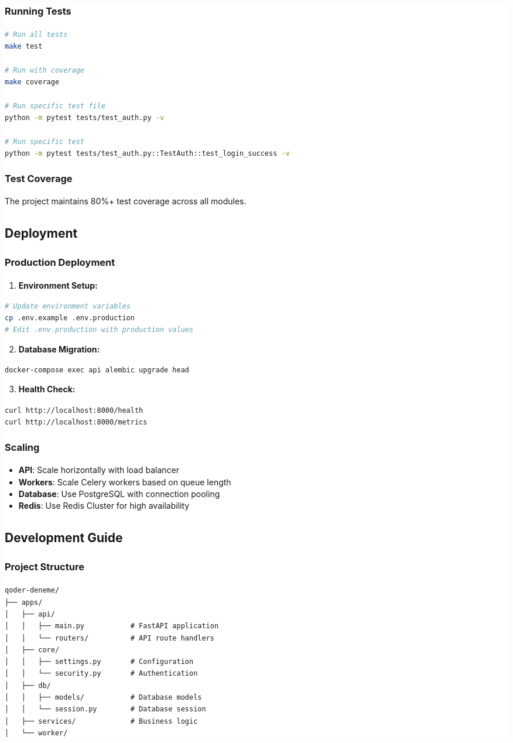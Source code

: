### Running Tests
```bash
# Run all tests
make test

# Run with coverage
make coverage

# Run specific test file
python -m pytest tests/test_auth.py -v

# Run specific test
python -m pytest tests/test_auth.py::TestAuth::test_login_success -v
```

### Test Coverage
The project maintains 80%+ test coverage across all modules.

## Deployment

### Production Deployment

1. **Environment Setup:**
```bash
# Update environment variables
cp .env.example .env.production
# Edit .env.production with production values
```

2. **Database Migration:**
```bash
docker-compose exec api alembic upgrade head
```

3. **Health Check:**
```bash
curl http://localhost:8000/health
curl http://localhost:8000/metrics
```

### Scaling

- **API**: Scale horizontally with load balancer
- **Workers**: Scale Celery workers based on queue length
- **Database**: Use PostgreSQL with connection pooling
- **Redis**: Use Redis Cluster for high availability

## Development Guide

### Project Structure
```
qoder-deneme/
├── apps/
│   ├── api/
│   │   ├── main.py           # FastAPI application
│   │   └── routers/          # API route handlers
│   ├── core/
│   │   ├── settings.py       # Configuration
│   │   └── security.py       # Authentication
│   ├── db/
│   │   ├── models/           # Database models
│   │   └── session.py        # Database session
│   ├── services/             # Business logic
│   └── worker/
```